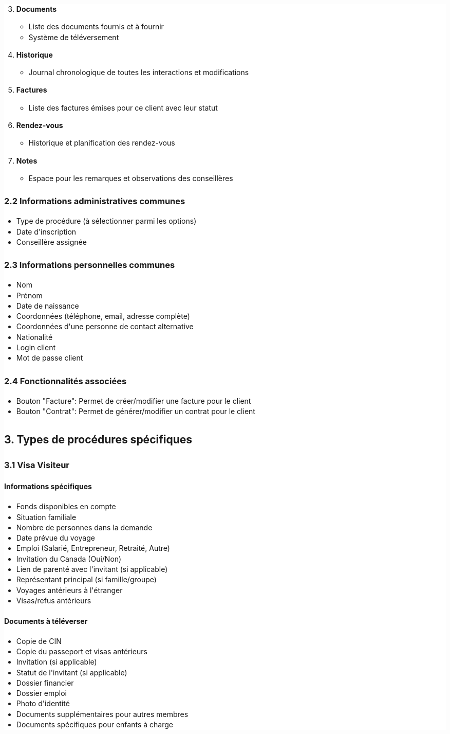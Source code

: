 3. **Documents**
   - Liste des documents fournis et à fournir
   - Système de téléversement

4. **Historique**
   - Journal chronologique de toutes les interactions et modifications

5. **Factures**
   - Liste des factures émises pour ce client avec leur statut

6. **Rendez-vous**
   - Historique et planification des rendez-vous

7. **Notes**
   - Espace pour les remarques et observations des conseillères

### 2.2 Informations administratives communes
- Type de procédure (à sélectionner parmi les options)
- Date d'inscription
- Conseillère assignée

### 2.3 Informations personnelles communes
- Nom
- Prénom
- Date de naissance
- Coordonnées (téléphone, email, adresse complète)
- Coordonnées d'une personne de contact alternative
- Nationalité
- Login client
- Mot de passe client

### 2.4 Fonctionnalités associées
- Bouton "Facture": Permet de créer/modifier une facture pour le client
- Bouton "Contrat": Permet de générer/modifier un contrat pour le client

## 3. Types de procédures spécifiques

### 3.1 Visa Visiteur
#### Informations spécifiques
- Fonds disponibles en compte
- Situation familiale
- Nombre de personnes dans la demande
- Date prévue du voyage
- Emploi (Salarié, Entrepreneur, Retraité, Autre)
- Invitation du Canada (Oui/Non)
- Lien de parenté avec l'invitant (si applicable)
- Représentant principal (si famille/groupe)
- Voyages antérieurs à l'étranger
- Visas/refus antérieurs

#### Documents à téléverser
- Copie de CIN
- Copie du passeport et visas antérieurs
- Invitation (si applicable)
- Statut de l'invitant (si applicable)
- Dossier financier
- Dossier emploi
- Photo d'identité
- Documents supplémentaires pour autres membres
- Documents spécifiques pour enfants à charge
